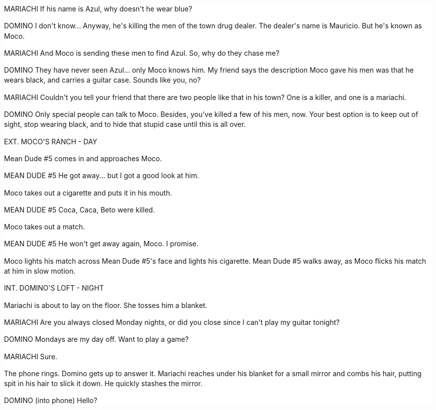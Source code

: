 MARIACHI
If his name is Azul, why doesn't he wear blue?

DOMINO
I don't know... Anyway, he's killing the men of the town drug dealer. The dealer's name is Mauricio. But he's known as Moco.

MARIACHI
And Moco is sending these men to find Azul. So, why do they chase me?

DOMINO
They have never seen Azul... only Moco knows him. My friend says the description Moco gave his men was that he wears black, and carries a guitar case. Sounds like you, no?

MARIACHI
Couldn't you tell your friend that there are two people like that in his town? One is a killer, and one is a mariachi.

DOMINO
Only special people can talk to Moco. Besides, you've killed a few of his men, now. Your best option is to keep out of sight, stop wearing black, and to hide that stupid case until this is all over.


EXT. MOCO'S RANCH - DAY

Mean Dude #5 comes in and approaches Moco.

MEAN DUDE #5
He got away... but I got a good look at him.

Moco takes out a cigarette and puts it in his mouth.

MEAN DUDE #5
Coca, Caca, Beto were killed.

Moco takes out a match.

MEAN DUDE #5
He won't get away again, Moco. I promise.

Moco lights his match across Mean Dude #5's face and lights his cigarette. Mean Dude #5 walks away, as Moco flicks his match at him in slow motion.


INT. DOMINO'S LOFT - NIGHT

Mariachi is about to lay on the floor. She tosses him a blanket.

MARIACHI
Are you always closed Monday nights, or did you close since I can't play my guitar tonight?

DOMINO
Mondays are my day off. Want to play a game?

MARIACHI
Sure.

The phone rings. Domino gets up to answer it. Mariachi reaches under his blanket for a small mirror and combs his hair, putting spit in his hair to slick it down. He quickly stashes the mirror.

DOMINO
(into phone)
Hello?
